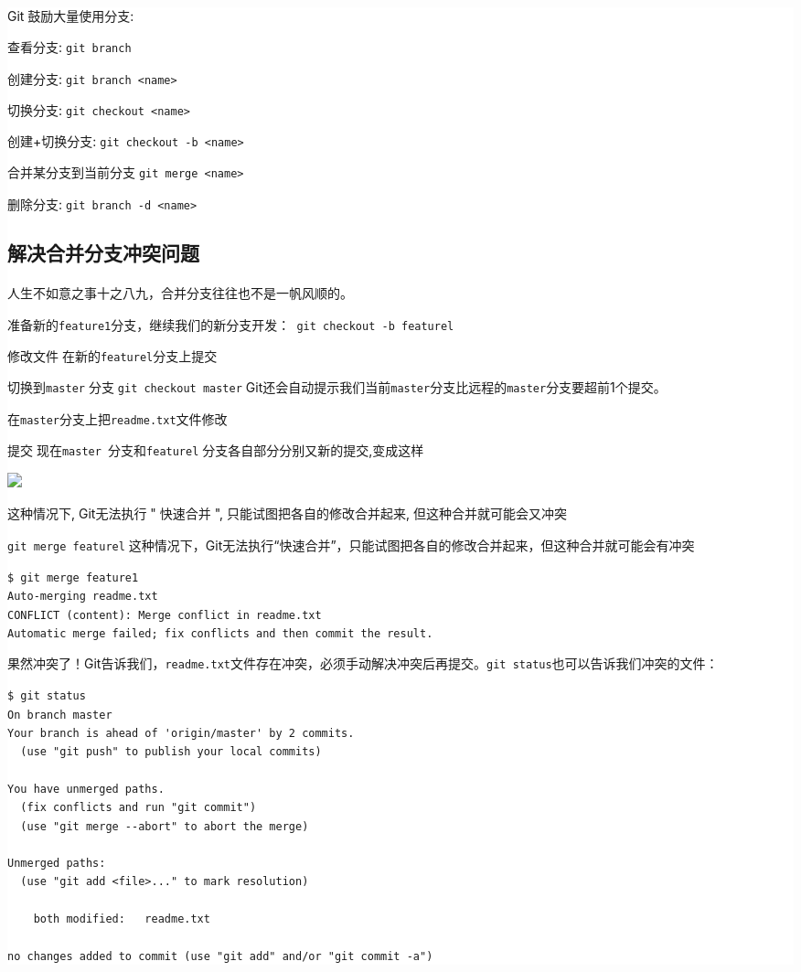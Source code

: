 Git 鼓励大量使用分支: 

查看分支: `git branch`

创建分支: `git branch <name>` 

切换分支: `git checkout <name>` 

创建+切换分支: `git checkout -b <name>`

合并某分支到当前分支 `git merge <name>`

删除分支: `git branch -d <name>`



## 解决合并分支冲突问题

人生不如意之事十之八九，合并分支往往也不是一帆风顺的。

准备新的`feature1`分支，继续我们的新分支开发：` git checkout -b featurel` 

修改文件  在新的`featurel`分支上提交

切换到`master` 分支 `git checkout master`   Git还会自动提示我们当前`master`分支比远程的`master`分支要超前1个提交。

在`master`分支上把`readme.txt`文件修改 

提交 现在`master `分支和`featurel` 分支各自部分分别又新的提交,变成这样

![](https://www.liaoxuefeng.com/files/attachments/919023000423040/0)

这种情况下, Git无法执行 " 快速合并 ", 只能试图把各自的修改合并起来, 但这种合并就可能会又冲突

`git merge featurel`  这种情况下，Git无法执行“快速合并”，只能试图把各自的修改合并起来，但这种合并就可能会有冲突

```
$ git merge feature1
Auto-merging readme.txt
CONFLICT (content): Merge conflict in readme.txt
Automatic merge failed; fix conflicts and then commit the result.
```



果然冲突了！Git告诉我们，`readme.txt`文件存在冲突，必须手动解决冲突后再提交。`git status`也可以告诉我们冲突的文件：

```
$ git status
On branch master
Your branch is ahead of 'origin/master' by 2 commits.
  (use "git push" to publish your local commits)

You have unmerged paths.
  (fix conflicts and run "git commit")
  (use "git merge --abort" to abort the merge)

Unmerged paths:
  (use "git add <file>..." to mark resolution)

	both modified:   readme.txt

no changes added to commit (use "git add" and/or "git commit -a")
```
